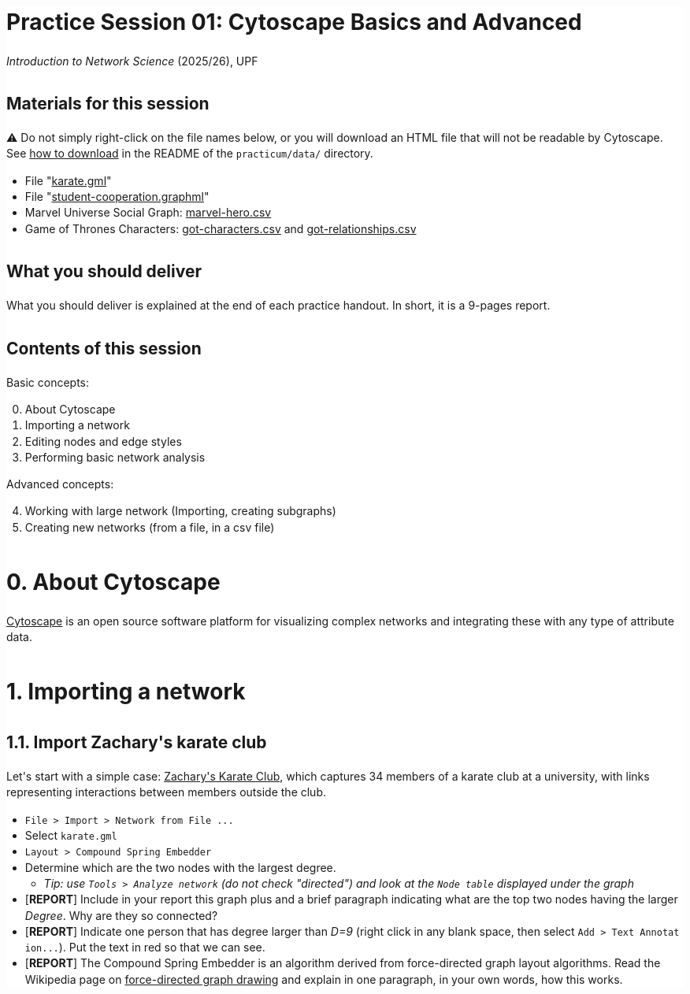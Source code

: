 # Practice Session 01: Cytoscape Basics and Advanced

*Introduction to Network Science* (2025/26), UPF

## Materials for this session

:warning: Do not simply right-click on the file names below, or you will download an HTML file that will not be readable by Cytoscape. See [how to download](data/README.md) in the README of the `practicum/data/` directory.

* File "[karate.gml](data/karate-club/karate.gml)"
* File "[student-cooperation.graphml](data/student-cooperation.graphml)"
* Marvel Universe Social Graph: [marvel-hero.csv](data/marvel-hero.csv)
* Game of Thrones Characters: [got-characters.csv](data/game-of-thrones/got-characters.csv) and [got-relationships.csv](data/game-of-thrones/got-relationships.csv)

## What you should deliver

What you should deliver is explained at the end of each practice handout. In short, it is a 9-pages report.

## Contents of this session

Basic concepts:

0. About Cytoscape
1. Importing a network
2. Editing nodes and edge styles
3. Performing basic network analysis

Advanced concepts:

4. Working with large network (Importing, creating subgraphs)
5. Creating new networks (from a file, in a csv file)

# 0. About Cytoscape

[Cytoscape](http://www.cytoscape.org/) is an open source software platform for visualizing complex networks and integrating these with any type of attribute data.

# 1. Importing a network

## 1.1. Import Zachary's karate club

Let's start with a simple case: [Zachary's Karate Club](https://en.wikipedia.org/wiki/Zachary%27s_karate_club), which captures 34 members of a karate club at a university, with links representing interactions between members outside the club.

* `File > Import > Network from File ...`
* Select `karate.gml`
* `Layout > Compound Spring Embedder`
* Determine which are the two nodes with the largest degree.
   * *Tip: use `Tools > Analyze network` (do not check "directed") and look at the `Node table` displayed under the graph*
* [**REPORT**] Include in your report this graph plus and a brief paragraph indicating what are the top two nodes having the larger *Degree*. Why are they so connected?
* [**REPORT**] Indicate one person that has degree larger than *D=9* (right click in any blank space, then select `Add > Text Annotation...`). Put the text in red so that we can see.
* [**REPORT**] The Compound Spring Embedder is an algorithm derived from force-directed graph layout algorithms. Read the Wikipedia page on [force-directed graph drawing](https://en.wikipedia.org/wiki/Force-directed_graph_drawing) and explain in one paragraph, in your own words, how this works.

